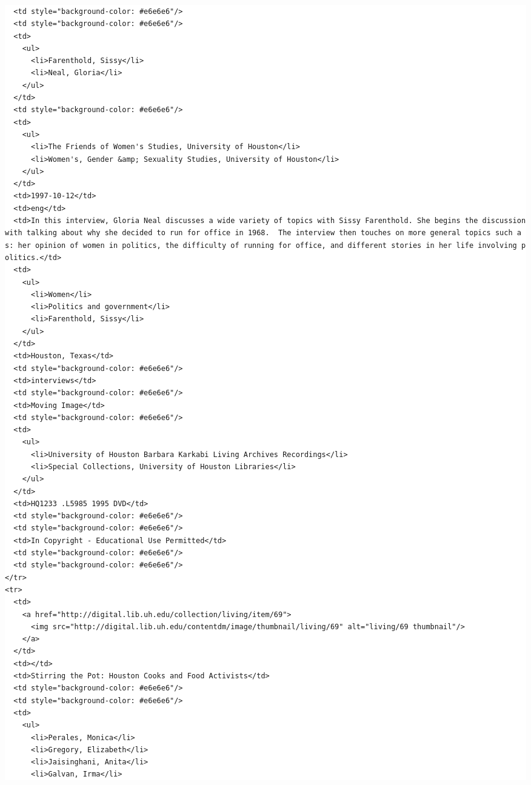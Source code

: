       <td style="background-color: #e6e6e6"/>
      <td style="background-color: #e6e6e6"/>
      <td>
        <ul>
          <li>Farenthold, Sissy</li>
          <li>Neal, Gloria</li>
        </ul>
      </td>
      <td style="background-color: #e6e6e6"/>
      <td>
        <ul>
          <li>The Friends of Women's Studies, University of Houston</li>
          <li>Women's, Gender &amp; Sexuality Studies, University of Houston</li>
        </ul>
      </td>
      <td>1997-10-12</td>
      <td>eng</td>
      <td>In this interview, Gloria Neal discusses a wide variety of topics with Sissy Farenthold. She begins the discussion with talking about why she decided to run for office in 1968.  The interview then touches on more general topics such as: her opinion of women in politics, the difficulty of running for office, and different stories in her life involving politics.</td>
      <td>
        <ul>
          <li>Women</li>
          <li>Politics and government</li>
          <li>Farenthold, Sissy</li>
        </ul>
      </td>
      <td>Houston, Texas</td>
      <td style="background-color: #e6e6e6"/>
      <td>interviews</td>
      <td style="background-color: #e6e6e6"/>
      <td>Moving Image</td>
      <td style="background-color: #e6e6e6"/>
      <td>
        <ul>
          <li>University of Houston Barbara Karkabi Living Archives Recordings</li>
          <li>Special Collections, University of Houston Libraries</li>
        </ul>
      </td>
      <td>HQ1233 .L5985 1995 DVD</td>
      <td style="background-color: #e6e6e6"/>
      <td style="background-color: #e6e6e6"/>
      <td>In Copyright - Educational Use Permitted</td>
      <td style="background-color: #e6e6e6"/>
      <td style="background-color: #e6e6e6"/>
    </tr>
    <tr>
      <td>
        <a href="http://digital.lib.uh.edu/collection/living/item/69">
          <img src="http://digital.lib.uh.edu/contentdm/image/thumbnail/living/69" alt="living/69 thumbnail"/>
        </a>
      </td>
      <td></td>
      <td>Stirring the Pot: Houston Cooks and Food Activists</td>
      <td style="background-color: #e6e6e6"/>
      <td style="background-color: #e6e6e6"/>
      <td>
        <ul>
          <li>Perales, Monica</li>
          <li>Gregory, Elizabeth</li>
          <li>Jaisinghani, Anita</li>
          <li>Galvan, Irma</li>